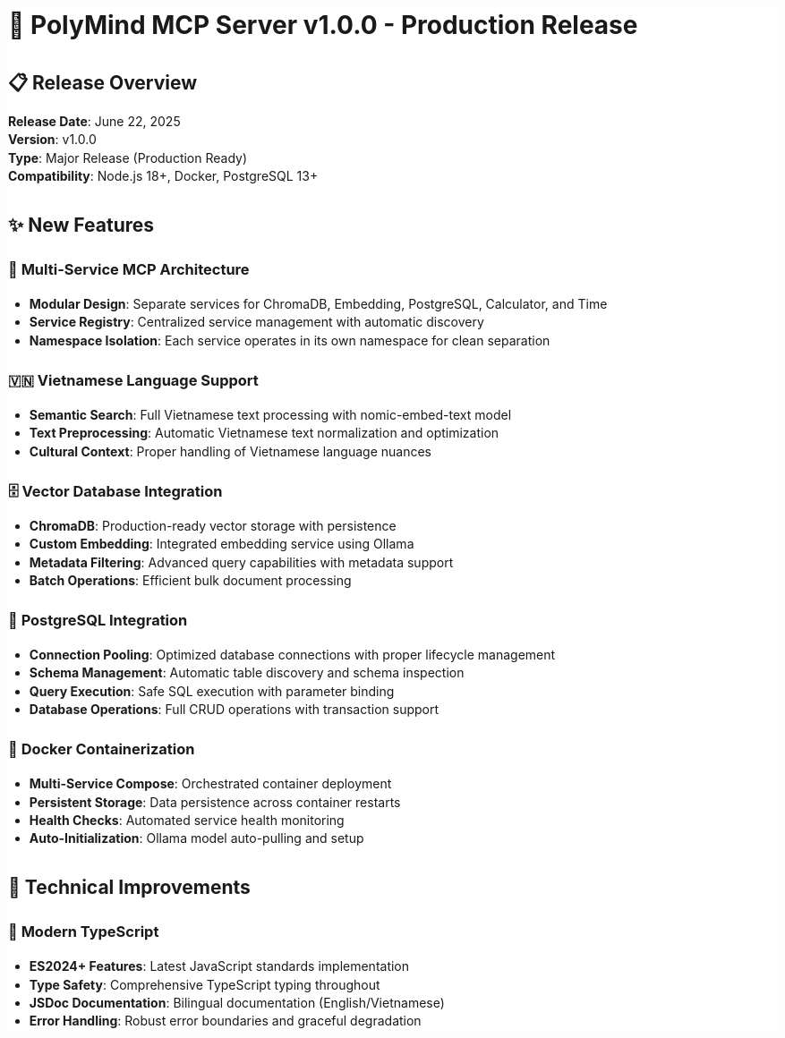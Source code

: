 # 🎉 PolyMind MCP Server v1.0.0 - Production Release

## 📋 **Release Overview**

**Release Date**: June 22, 2025  
**Version**: v1.0.0  
**Type**: Major Release (Production Ready)  
**Compatibility**: Node.js 18+, Docker, PostgreSQL 13+

## ✨ **New Features**

### 🧠 **Multi-Service MCP Architecture**
- **Modular Design**: Separate services for ChromaDB, Embedding, PostgreSQL, Calculator, and Time
- **Service Registry**: Centralized service management with automatic discovery
- **Namespace Isolation**: Each service operates in its own namespace for clean separation

### 🇻🇳 **Vietnamese Language Support**
- **Semantic Search**: Full Vietnamese text processing with nomic-embed-text model
- **Text Preprocessing**: Automatic Vietnamese text normalization and optimization
- **Cultural Context**: Proper handling of Vietnamese language nuances

### 🗄️ **Vector Database Integration**
- **ChromaDB**: Production-ready vector storage with persistence
- **Custom Embedding**: Integrated embedding service using Ollama
- **Metadata Filtering**: Advanced query capabilities with metadata support
- **Batch Operations**: Efficient bulk document processing

### 🐘 **PostgreSQL Integration**
- **Connection Pooling**: Optimized database connections with proper lifecycle management
- **Schema Management**: Automatic table discovery and schema inspection
- **Query Execution**: Safe SQL execution with parameter binding
- **Database Operations**: Full CRUD operations with transaction support

### 🐳 **Docker Containerization**
- **Multi-Service Compose**: Orchestrated container deployment
- **Persistent Storage**: Data persistence across container restarts
- **Health Checks**: Automated service health monitoring
- **Auto-Initialization**: Ollama model auto-pulling and setup

## 🔧 **Technical Improvements**

### 📝 **Modern TypeScript**
- **ES2024+ Features**: Latest JavaScript standards implementation
- **Type Safety**: Comprehensive TypeScript typing throughout
- **JSDoc Documentation**: Bilingual documentation (English/Vietnamese)
- **Error Handling**: Robust error boundaries and graceful degradation

